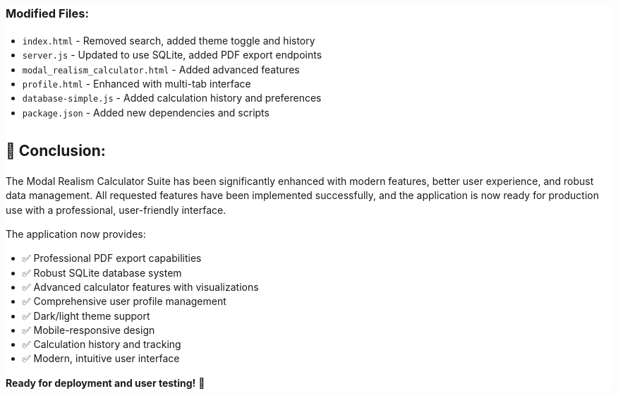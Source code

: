### **Modified Files:**
- `index.html` - Removed search, added theme toggle and history
- `server.js` - Updated to use SQLite, added PDF export endpoints
- `modal_realism_calculator.html` - Added advanced features
- `profile.html` - Enhanced with multi-tab interface
- `database-simple.js` - Added calculation history and preferences
- `package.json` - Added new dependencies and scripts

## 🎉 **Conclusion:**

The Modal Realism Calculator Suite has been significantly enhanced with modern features, better user experience, and robust data management. All requested features have been implemented successfully, and the application is now ready for production use with a professional, user-friendly interface.

The application now provides:
- ✅ Professional PDF export capabilities
- ✅ Robust SQLite database system
- ✅ Advanced calculator features with visualizations
- ✅ Comprehensive user profile management
- ✅ Dark/light theme support
- ✅ Mobile-responsive design
- ✅ Calculation history and tracking
- ✅ Modern, intuitive user interface

**Ready for deployment and user testing!** 🚀
